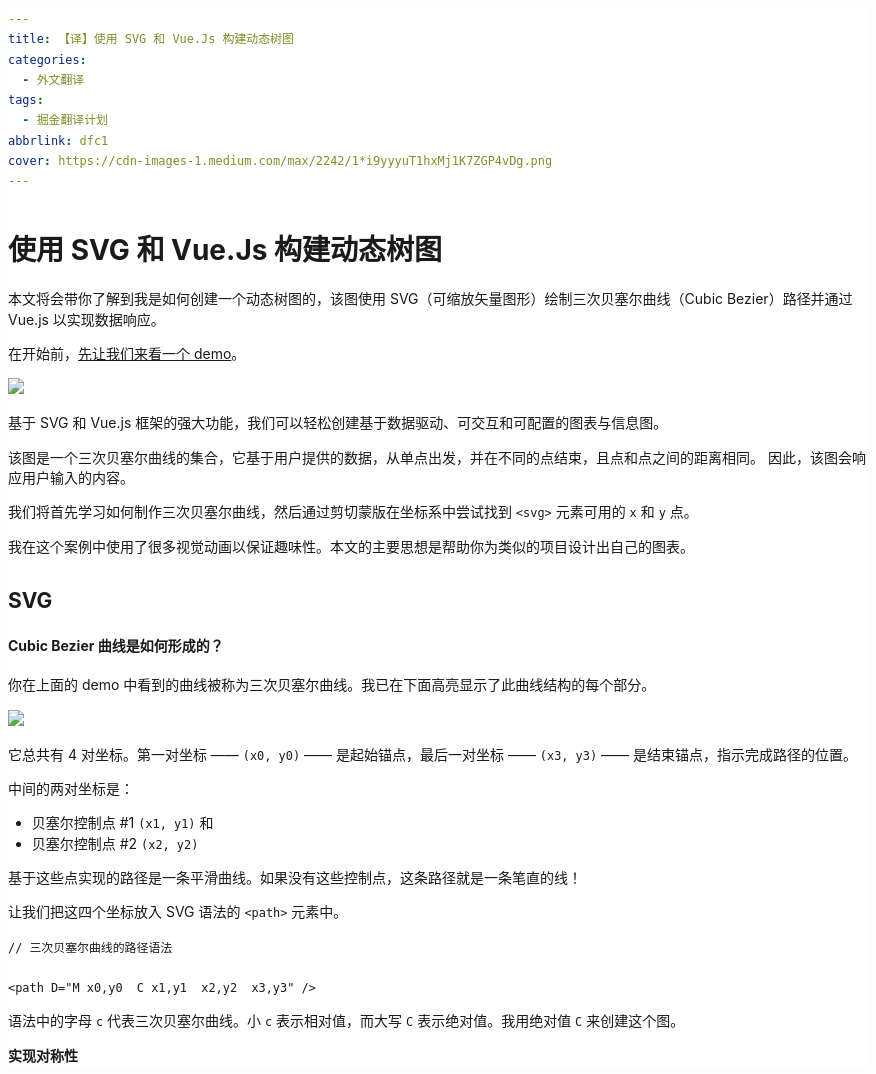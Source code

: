 ```yaml
---
title: 【译】使用 SVG 和 Vue.Js 构建动态树图
categories:
  - 外文翻译
tags:
  - 掘金翻译计划
abbrlink: dfc1
cover: https://cdn-images-1.medium.com/max/2242/1*i9yyyuT1hxMj1K7ZGP4vDg.png
---
```


# 使用 SVG 和 Vue.Js 构建动态树图

本文将会带你了解到我是如何创建一个动态树图的，该图使用 SVG（可缩放矢量图形）绘制三次贝塞尔曲线（Cubic Bezier）路径并通过 Vue.js 以实现数据响应。

在开始前，[先让我们来看一个 demo](http://svg-tree-diagram.surge.sh)。

![](https://cdn-images-1.medium.com/max/2242/1*i9yyyuT1hxMj1K7ZGP4vDg.png)

基于 SVG 和 Vue.js 框架的强大功能，我们可以轻松创建基于数据驱动、可交互和可配置的图表与信息图。

该图是一个三次贝塞尔曲线的集合，它基于用户提供的数据，从单点出发，并在不同的点结束，且点和点之间的距离相同。 因此，该图会响应用户输入的内容。

我们将首先学习如何制作三次贝塞尔曲线，然后通过剪切蒙版在坐标系中尝试找到 `<svg>` 元素可用的 `x` 和 `y` 点。

我在这个案例中使用了很多视觉动画以保证趣味性。本文的主要思想是帮助你为类似的项目设计出自己的图表。

## SVG

#### Cubic Bezier 曲线是如何形成的？

你在上面的 demo 中看到的曲线被称为三次贝塞尔曲线。我已在下面高亮显示了此曲线结构的每个部分。

![](https://cdn-images-1.medium.com/max/3960/1*GPp1gpDRFC-Xx9z7Tg85iQ.png)

它总共有 4 对坐标。第一对坐标 —— `(x0, y0)` —— 是起始锚点，最后一对坐标 —— `(x3, y3)` —— 是结束锚点，指示完成路径的位置。

中间的两对坐标是：

* 贝塞尔控制点 #1 `(x1, y1)` 和
* 贝塞尔控制点 #2 `(x2, y2)`

基于这些点实现的路径是一条平滑曲线。如果没有这些控制点，这条路径就是一条笔直的线！

让我们把这四个坐标放入 SVG 语法的 `<path>` 元素中。

```
// 三次贝塞尔曲线的路径语法

<path D="M x0,y0  C x1,y1  x2,y2  x3,y3" />
```

语法中的字母 `c` 代表三次贝塞尔曲线。小 `c` 表示相对值，而大写 `C` 表示绝对值。我用绝对值 `C` 来创建这个图。

**实现对称性**

